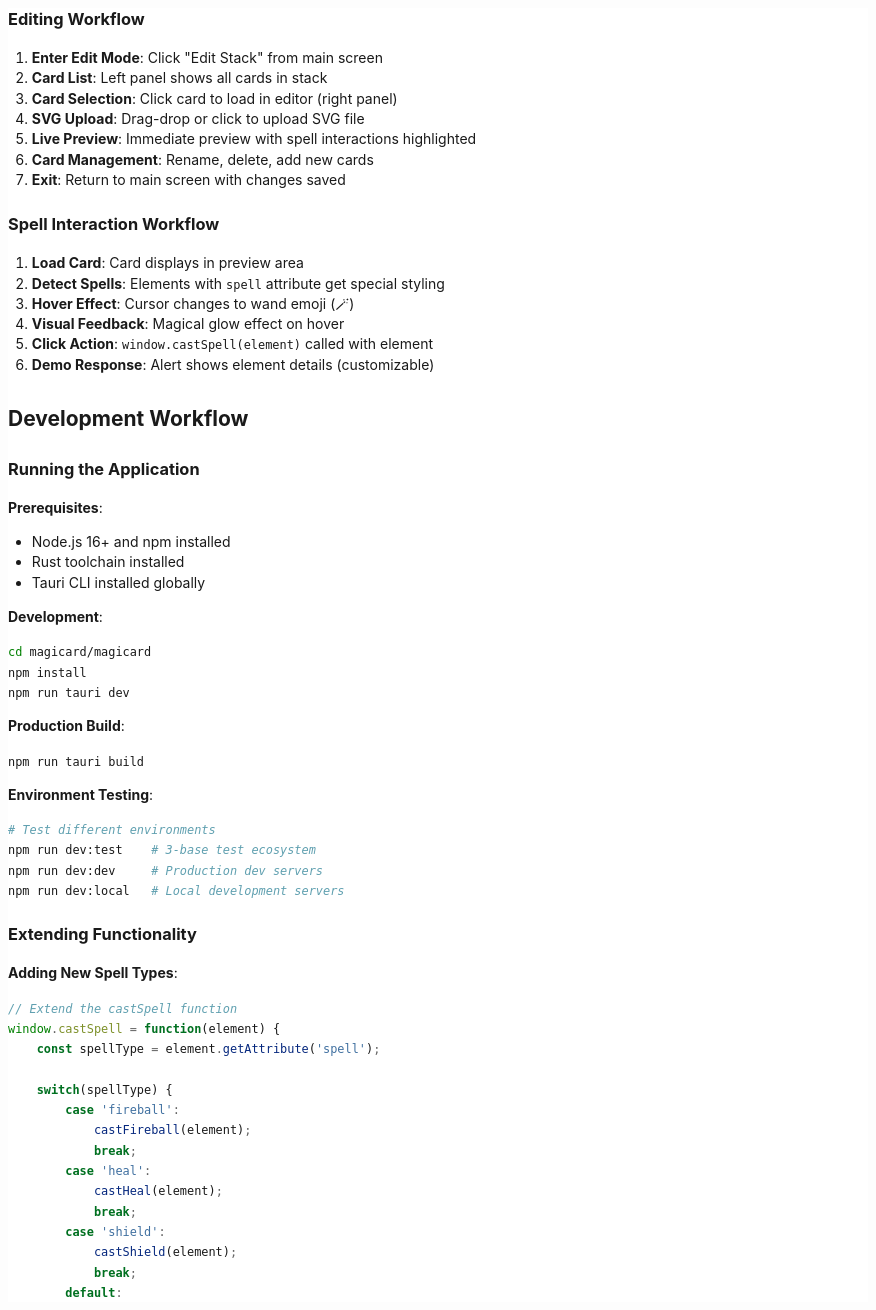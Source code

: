 ### Editing Workflow
1. **Enter Edit Mode**: Click "Edit Stack" from main screen
2. **Card List**: Left panel shows all cards in stack
3. **Card Selection**: Click card to load in editor (right panel)
4. **SVG Upload**: Drag-drop or click to upload SVG file
5. **Live Preview**: Immediate preview with spell interactions highlighted
6. **Card Management**: Rename, delete, add new cards
7. **Exit**: Return to main screen with changes saved

### Spell Interaction Workflow
1. **Load Card**: Card displays in preview area
2. **Detect Spells**: Elements with `spell` attribute get special styling
3. **Hover Effect**: Cursor changes to wand emoji (🪄)
4. **Visual Feedback**: Magical glow effect on hover
5. **Click Action**: `window.castSpell(element)` called with element
6. **Demo Response**: Alert shows element details (customizable)

## Development Workflow

### Running the Application

**Prerequisites**:
- Node.js 16+ and npm installed
- Rust toolchain installed
- Tauri CLI installed globally

**Development**:
```bash
cd magicard/magicard
npm install
npm run tauri dev
```

**Production Build**:
```bash
npm run tauri build
```

**Environment Testing**:
```bash
# Test different environments
npm run dev:test    # 3-base test ecosystem
npm run dev:dev     # Production dev servers
npm run dev:local   # Local development servers
```

### Extending Functionality

**Adding New Spell Types**:
```javascript
// Extend the castSpell function
window.castSpell = function(element) {
    const spellType = element.getAttribute('spell');
    
    switch(spellType) {
        case 'fireball':
            castFireball(element);
            break;
        case 'heal':
            castHeal(element);
            break;
        case 'shield':
            castShield(element);
            break;
        default:
```